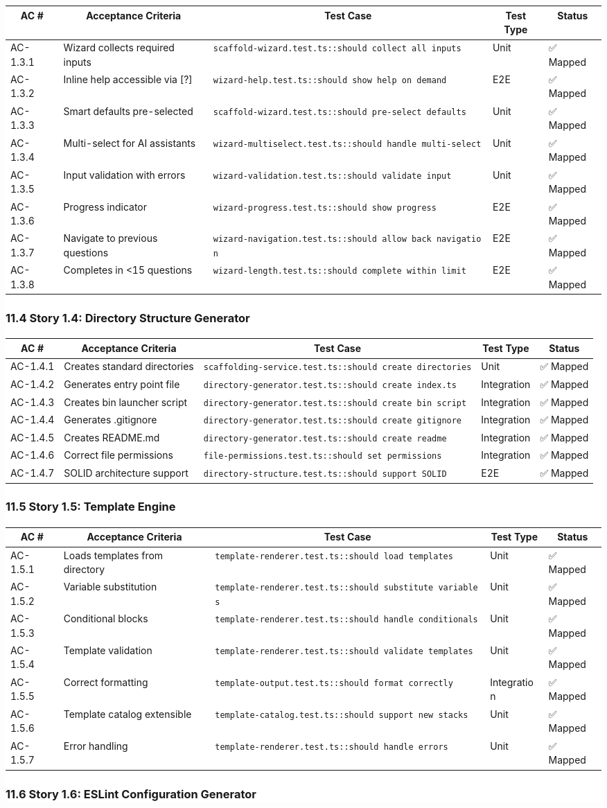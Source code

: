 | AC #     | Acceptance Criteria             | Test Case                                                 | Test Type | Status    |
| -------- | ------------------------------- | --------------------------------------------------------- | --------- | --------- |
| AC-1.3.1 | Wizard collects required inputs | `scaffold-wizard.test.ts::should collect all inputs`      | Unit      | ✅ Mapped |
| AC-1.3.2 | Inline help accessible via [?]  | `wizard-help.test.ts::should show help on demand`         | E2E       | ✅ Mapped |
| AC-1.3.3 | Smart defaults pre-selected     | `scaffold-wizard.test.ts::should pre-select defaults`     | Unit      | ✅ Mapped |
| AC-1.3.4 | Multi-select for AI assistants  | `wizard-multiselect.test.ts::should handle multi-select`  | Unit      | ✅ Mapped |
| AC-1.3.5 | Input validation with errors    | `wizard-validation.test.ts::should validate input`        | Unit      | ✅ Mapped |
| AC-1.3.6 | Progress indicator              | `wizard-progress.test.ts::should show progress`           | E2E       | ✅ Mapped |
| AC-1.3.7 | Navigate to previous questions  | `wizard-navigation.test.ts::should allow back navigation` | E2E       | ✅ Mapped |
| AC-1.3.8 | Completes in <15 questions      | `wizard-length.test.ts::should complete within limit`     | E2E       | ✅ Mapped |

### 11.4 Story 1.4: Directory Structure Generator

| AC #     | Acceptance Criteria          | Test Case                                                | Test Type   | Status    |
| -------- | ---------------------------- | -------------------------------------------------------- | ----------- | --------- |
| AC-1.4.1 | Creates standard directories | `scaffolding-service.test.ts::should create directories` | Unit        | ✅ Mapped |
| AC-1.4.2 | Generates entry point file   | `directory-generator.test.ts::should create index.ts`    | Integration | ✅ Mapped |
| AC-1.4.3 | Creates bin launcher script  | `directory-generator.test.ts::should create bin script`  | Integration | ✅ Mapped |
| AC-1.4.4 | Generates .gitignore         | `directory-generator.test.ts::should create gitignore`   | Integration | ✅ Mapped |
| AC-1.4.5 | Creates README.md            | `directory-generator.test.ts::should create readme`      | Integration | ✅ Mapped |
| AC-1.4.6 | Correct file permissions     | `file-permissions.test.ts::should set permissions`       | Integration | ✅ Mapped |
| AC-1.4.7 | SOLID architecture support   | `directory-structure.test.ts::should support SOLID`      | E2E         | ✅ Mapped |

### 11.5 Story 1.5: Template Engine

| AC #     | Acceptance Criteria            | Test Case                                                | Test Type   | Status    |
| -------- | ------------------------------ | -------------------------------------------------------- | ----------- | --------- |
| AC-1.5.1 | Loads templates from directory | `template-renderer.test.ts::should load templates`       | Unit        | ✅ Mapped |
| AC-1.5.2 | Variable substitution          | `template-renderer.test.ts::should substitute variables` | Unit        | ✅ Mapped |
| AC-1.5.3 | Conditional blocks             | `template-renderer.test.ts::should handle conditionals`  | Unit        | ✅ Mapped |
| AC-1.5.4 | Template validation            | `template-renderer.test.ts::should validate templates`   | Unit        | ✅ Mapped |
| AC-1.5.5 | Correct formatting             | `template-output.test.ts::should format correctly`       | Integration | ✅ Mapped |
| AC-1.5.6 | Template catalog extensible    | `template-catalog.test.ts::should support new stacks`    | Unit        | ✅ Mapped |
| AC-1.5.7 | Error handling                 | `template-renderer.test.ts::should handle errors`        | Unit        | ✅ Mapped |

### 11.6 Story 1.6: ESLint Configuration Generator
